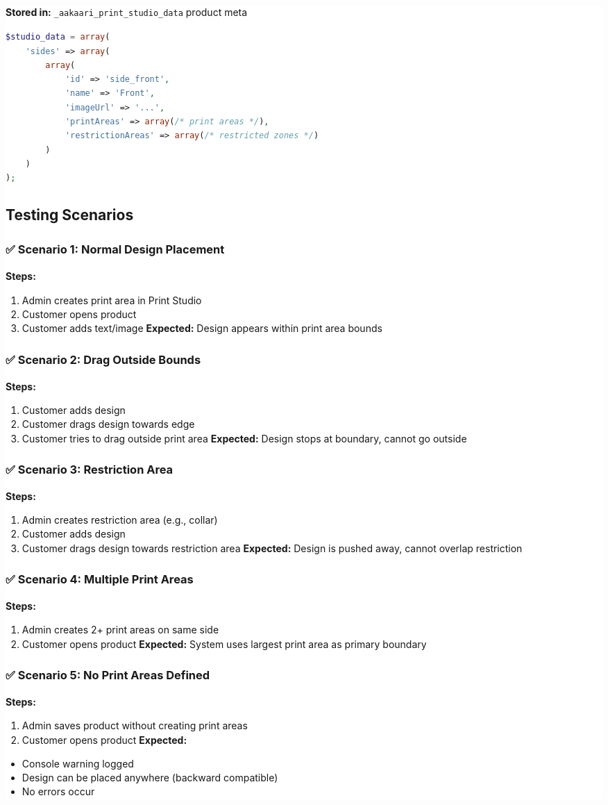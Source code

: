 **Stored in:** `_aakaari_print_studio_data` product meta
```php
$studio_data = array(
    'sides' => array(
        array(
            'id' => 'side_front',
            'name' => 'Front',
            'imageUrl' => '...',
            'printAreas' => array(/* print areas */),
            'restrictionAreas' => array(/* restricted zones */)
        )
    )
);
```

## Testing Scenarios

### ✅ Scenario 1: Normal Design Placement
**Steps:**
1. Admin creates print area in Print Studio
2. Customer opens product
3. Customer adds text/image
**Expected:** Design appears within print area bounds

### ✅ Scenario 2: Drag Outside Bounds
**Steps:**
1. Customer adds design
2. Customer drags design towards edge
3. Customer tries to drag outside print area
**Expected:** Design stops at boundary, cannot go outside

### ✅ Scenario 3: Restriction Area
**Steps:**
1. Admin creates restriction area (e.g., collar)
2. Customer adds design
3. Customer drags design towards restriction area
**Expected:** Design is pushed away, cannot overlap restriction

### ✅ Scenario 4: Multiple Print Areas
**Steps:**
1. Admin creates 2+ print areas on same side
2. Customer opens product
**Expected:** System uses largest print area as primary boundary

### ✅ Scenario 5: No Print Areas Defined
**Steps:**
1. Admin saves product without creating print areas
2. Customer opens product
**Expected:**
- Console warning logged
- Design can be placed anywhere (backward compatible)
- No errors occur
